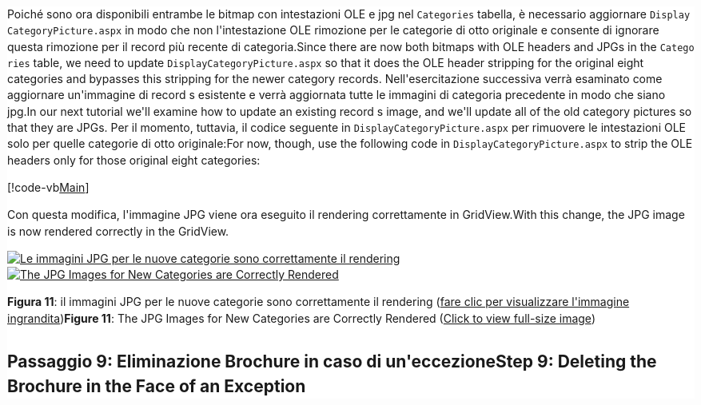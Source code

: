 <span data-ttu-id="07a8b-282">Poiché sono ora disponibili entrambe le bitmap con intestazioni OLE e jpg nel `Categories` tabella, è necessario aggiornare `DisplayCategoryPicture.aspx` in modo che non l'intestazione OLE rimozione per le categorie di otto originale e consente di ignorare questa rimozione per il record più recente di categoria.</span><span class="sxs-lookup"><span data-stu-id="07a8b-282">Since there are now both bitmaps with OLE headers and JPGs in the `Categories` table, we need to update `DisplayCategoryPicture.aspx` so that it does the OLE header stripping for the original eight categories and bypasses this stripping for the newer category records.</span></span> <span data-ttu-id="07a8b-283">Nell'esercitazione successiva verrà esaminato come aggiornare un'immagine di record s esistente e verrà aggiornata tutte le immagini di categoria precedente in modo che siano jpg.</span><span class="sxs-lookup"><span data-stu-id="07a8b-283">In our next tutorial we'll examine how to update an existing record s image, and we'll update all of the old category pictures so that they are JPGs.</span></span> <span data-ttu-id="07a8b-284">Per il momento, tuttavia, il codice seguente in `DisplayCategoryPicture.aspx` per rimuovere le intestazioni OLE solo per quelle categorie di otto originale:</span><span class="sxs-lookup"><span data-stu-id="07a8b-284">For now, though, use the following code in `DisplayCategoryPicture.aspx` to strip the OLE headers only for those original eight categories:</span></span>


[!code-vb[Main](including-a-file-upload-option-when-adding-a-new-record-vb/samples/sample12.vb)]

<span data-ttu-id="07a8b-285">Con questa modifica, l'immagine JPG viene ora eseguito il rendering correttamente in GridView.</span><span class="sxs-lookup"><span data-stu-id="07a8b-285">With this change, the JPG image is now rendered correctly in the GridView.</span></span>


<span data-ttu-id="07a8b-286">[![Le immagini JPG per le nuove categorie sono correttamente il rendering](including-a-file-upload-option-when-adding-a-new-record-vb/_static/image11.gif)](including-a-file-upload-option-when-adding-a-new-record-vb/_static/image19.png)</span><span class="sxs-lookup"><span data-stu-id="07a8b-286">[![The JPG Images for New Categories are Correctly Rendered](including-a-file-upload-option-when-adding-a-new-record-vb/_static/image11.gif)](including-a-file-upload-option-when-adding-a-new-record-vb/_static/image19.png)</span></span>

<span data-ttu-id="07a8b-287">**Figura 11**: il immagini JPG per le nuove categorie sono correttamente il rendering ([fare clic per visualizzare l'immagine ingrandita](including-a-file-upload-option-when-adding-a-new-record-vb/_static/image20.png))</span><span class="sxs-lookup"><span data-stu-id="07a8b-287">**Figure 11**: The JPG Images for New Categories are Correctly Rendered ([Click to view full-size image](including-a-file-upload-option-when-adding-a-new-record-vb/_static/image20.png))</span></span>


## <a name="step-9-deleting-the-brochure-in-the-face-of-an-exception"></a><span data-ttu-id="07a8b-288">Passaggio 9: Eliminazione Brochure in caso di un'eccezione</span><span class="sxs-lookup"><span data-stu-id="07a8b-288">Step 9: Deleting the Brochure in the Face of an Exception</span></span>
